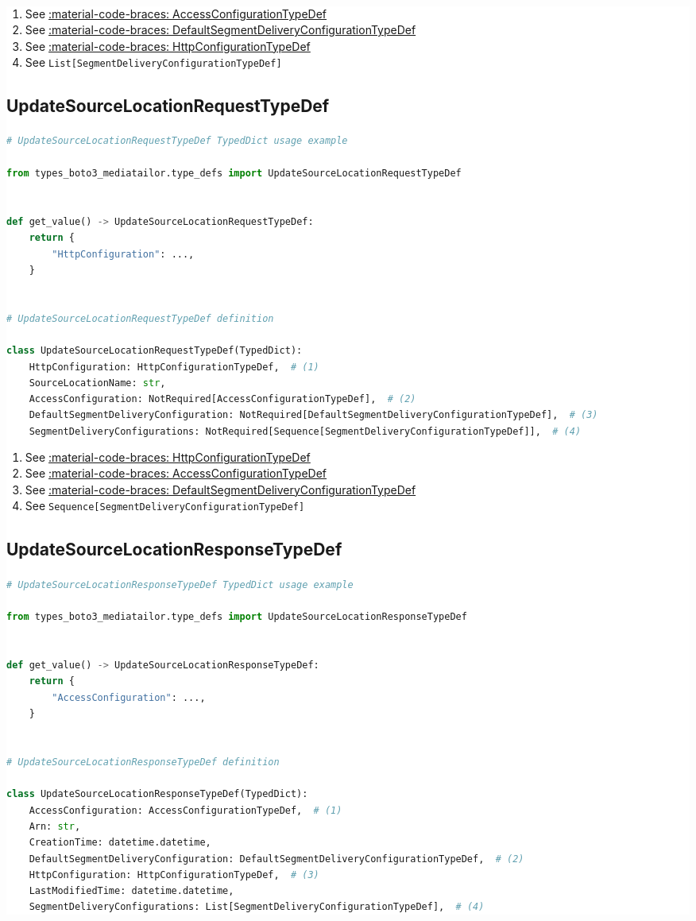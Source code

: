 1. See [:material-code-braces: AccessConfigurationTypeDef](./type_defs.md#accessconfigurationtypedef)
2. See [:material-code-braces: DefaultSegmentDeliveryConfigurationTypeDef](./type_defs.md#defaultsegmentdeliveryconfigurationtypedef)
3. See [:material-code-braces: HttpConfigurationTypeDef](./type_defs.md#httpconfigurationtypedef)
4. See `List[SegmentDeliveryConfigurationTypeDef]`

## UpdateSourceLocationRequestTypeDef

```python
# UpdateSourceLocationRequestTypeDef TypedDict usage example

from types_boto3_mediatailor.type_defs import UpdateSourceLocationRequestTypeDef


def get_value() -> UpdateSourceLocationRequestTypeDef:
    return {
        "HttpConfiguration": ...,
    }


# UpdateSourceLocationRequestTypeDef definition

class UpdateSourceLocationRequestTypeDef(TypedDict):
    HttpConfiguration: HttpConfigurationTypeDef,  # (1)
    SourceLocationName: str,
    AccessConfiguration: NotRequired[AccessConfigurationTypeDef],  # (2)
    DefaultSegmentDeliveryConfiguration: NotRequired[DefaultSegmentDeliveryConfigurationTypeDef],  # (3)
    SegmentDeliveryConfigurations: NotRequired[Sequence[SegmentDeliveryConfigurationTypeDef]],  # (4)
```

1. See [:material-code-braces: HttpConfigurationTypeDef](./type_defs.md#httpconfigurationtypedef)
2. See [:material-code-braces: AccessConfigurationTypeDef](./type_defs.md#accessconfigurationtypedef)
3. See [:material-code-braces: DefaultSegmentDeliveryConfigurationTypeDef](./type_defs.md#defaultsegmentdeliveryconfigurationtypedef)
4. See `Sequence[SegmentDeliveryConfigurationTypeDef]`

## UpdateSourceLocationResponseTypeDef

```python
# UpdateSourceLocationResponseTypeDef TypedDict usage example

from types_boto3_mediatailor.type_defs import UpdateSourceLocationResponseTypeDef


def get_value() -> UpdateSourceLocationResponseTypeDef:
    return {
        "AccessConfiguration": ...,
    }


# UpdateSourceLocationResponseTypeDef definition

class UpdateSourceLocationResponseTypeDef(TypedDict):
    AccessConfiguration: AccessConfigurationTypeDef,  # (1)
    Arn: str,
    CreationTime: datetime.datetime,
    DefaultSegmentDeliveryConfiguration: DefaultSegmentDeliveryConfigurationTypeDef,  # (2)
    HttpConfiguration: HttpConfigurationTypeDef,  # (3)
    LastModifiedTime: datetime.datetime,
    SegmentDeliveryConfigurations: List[SegmentDeliveryConfigurationTypeDef],  # (4)
```